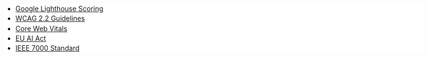 - [Google Lighthouse Scoring](https://developer.chrome.com/docs/lighthouse/performance/performance-scoring/)
- [WCAG 2.2 Guidelines](https://www.w3.org/WAI/WCAG22/quickref/)
- [Core Web Vitals](https://web.dev/vitals/)
- [EU AI Act](https://artificialintelligenceact.eu/)
- [IEEE 7000 Standard](https://standards.ieee.org/standard/7000-2021.html)
